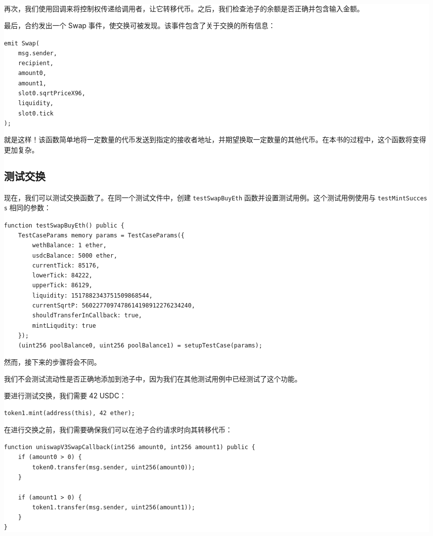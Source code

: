 再次，我们使用回调来将控制权传递给调用者，让它转移代币。之后，我们检查池子的余额是否正确并包含输入金额。

最后，合约发出一个 Swap 事件，使交换可被发现。该事件包含了关于交换的所有信息：

```solidity
emit Swap(
    msg.sender,
    recipient,
    amount0,
    amount1,
    slot0.sqrtPriceX96,
    liquidity,
    slot0.tick
);
```
就是这样！该函数简单地将一定数量的代币发送到指定的接收者地址，并期望换取一定数量的其他代币。在本书的过程中，这个函数将变得更加复杂。

## 测试交换

现在，我们可以测试交换函数了。在同一个测试文件中，创建 `testSwapBuyEth` 函数并设置测试用例。这个测试用例使用与 `testMintSuccess` 相同的参数：

```solidity
function testSwapBuyEth() public {
    TestCaseParams memory params = TestCaseParams({
        wethBalance: 1 ether,
        usdcBalance: 5000 ether,
        currentTick: 85176,
        lowerTick: 84222,
        upperTick: 86129,
        liquidity: 1517882343751509868544,
        currentSqrtP: 5602277097478614198912276234240,
        shouldTransferInCallback: true,
        mintLiqudity: true
    });
    (uint256 poolBalance0, uint256 poolBalance1) = setupTestCase(params);
```

然而，接下来的步骤将会不同。

我们不会测试流动性是否正确地添加到池子中，因为我们在其他测试用例中已经测试了这个功能。

要进行测试交换，我们需要 42 USDC：

```solidity
token1.mint(address(this), 42 ether);
```

在进行交换之前，我们需要确保我们可以在池子合约请求时向其转移代币：

```solidity
function uniswapV3SwapCallback(int256 amount0, int256 amount1) public {
    if (amount0 > 0) {
        token0.transfer(msg.sender, uint256(amount0));
    }

    if (amount1 > 0) {
        token1.transfer(msg.sender, uint256(amount1));
    }
}
```
